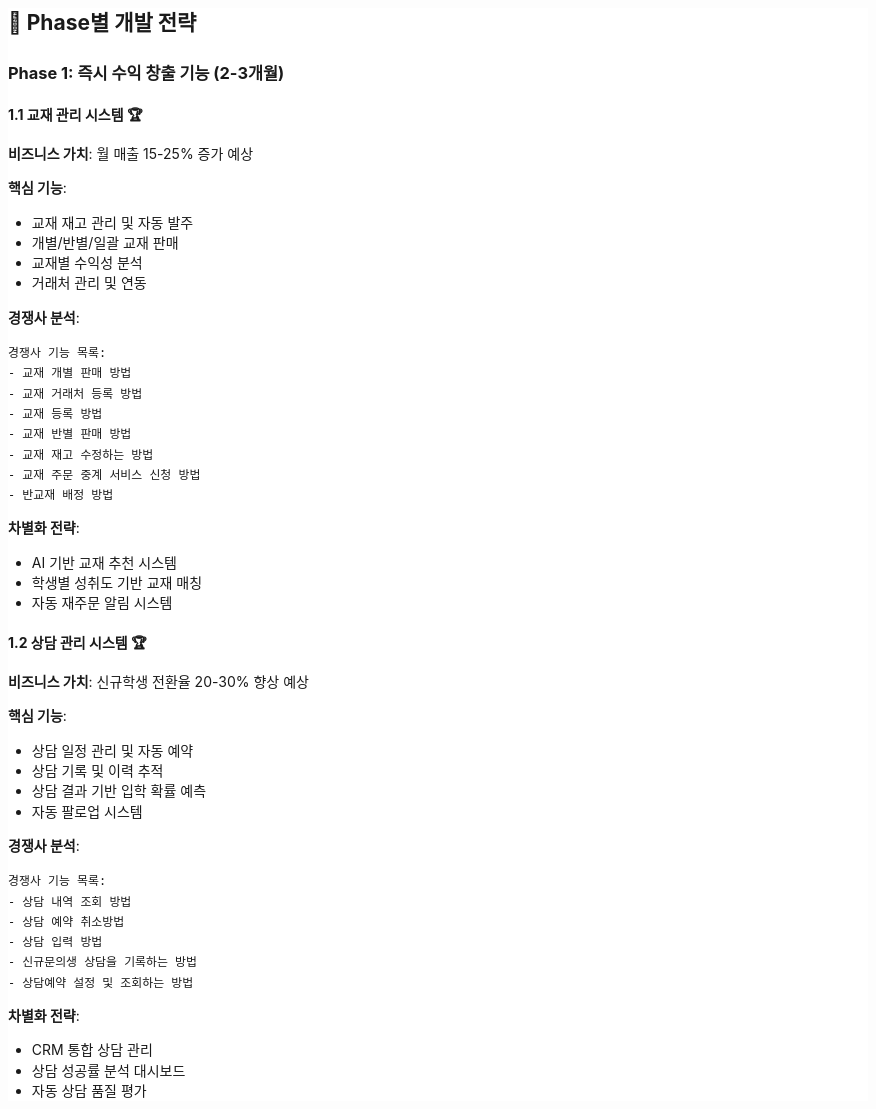 ## 🎯 Phase별 개발 전략

### Phase 1: 즉시 수익 창출 기능 (2-3개월)

#### 1.1 교재 관리 시스템 🏆
**비즈니스 가치**: 월 매출 15-25% 증가 예상

**핵심 기능**:
- 교재 재고 관리 및 자동 발주
- 개별/반별/일괄 교재 판매
- 교재별 수익성 분석
- 거래처 관리 및 연동

**경쟁사 분석**:
```
경쟁사 기능 목록:
- 교재 개별 판매 방법
- 교재 거래처 등록 방법  
- 교재 등록 방법
- 교재 반별 판매 방법
- 교재 재고 수정하는 방법
- 교재 주문 중계 서비스 신청 방법
- 반교재 배정 방법
```

**차별화 전략**:
- AI 기반 교재 추천 시스템
- 학생별 성취도 기반 교재 매칭
- 자동 재주문 알림 시스템

#### 1.2 상담 관리 시스템 🏆  
**비즈니스 가치**: 신규학생 전환율 20-30% 향상 예상

**핵심 기능**:
- 상담 일정 관리 및 자동 예약
- 상담 기록 및 이력 추적
- 상담 결과 기반 입학 확률 예측
- 자동 팔로업 시스템

**경쟁사 분석**:
```
경쟁사 기능 목록:
- 상담 내역 조회 방법
- 상담 예약 취소방법  
- 상담 입력 방법
- 신규문의생 상담을 기록하는 방법
- 상담예약 설정 및 조회하는 방법
```

**차별화 전략**:
- CRM 통합 상담 관리
- 상담 성공률 분석 대시보드
- 자동 상담 품질 평가
